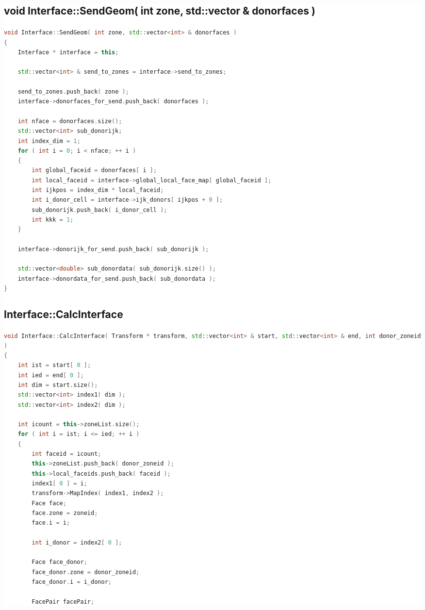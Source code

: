 ## void Interface::SendGeom( int zone, std::vector<int> & donorfaces )
```cpp
void Interface::SendGeom( int zone, std::vector<int> & donorfaces )
{
    Interface * interface = this;

    std::vector<int> & send_to_zones = interface->send_to_zones;

    send_to_zones.push_back( zone );
    interface->donorfaces_for_send.push_back( donorfaces );

    int nface = donorfaces.size();
    std::vector<int> sub_donorijk;
    int index_dim = 1;
    for ( int i = 0; i < nface; ++ i )
    {
        int global_faceid = donorfaces[ i ];
        int local_faceid = interface->global_local_face_map[ global_faceid ];
        int ijkpos = index_dim * local_faceid;
        int i_donor_cell = interface->ijk_donors[ ijkpos + 0 ];
        sub_donorijk.push_back( i_donor_cell );
        int kkk = 1;
    }

    interface->donorijk_for_send.push_back( sub_donorijk );

    std::vector<double> sub_donordata( sub_donorijk.size() );
    interface->donordata_for_send.push_back( sub_donordata );
}
```

## Interface::CalcInterface
```cpp
void Interface::CalcInterface( Transform * transform, std::vector<int> & start, std::vector<int> & end, int donor_zoneid )
{
    int ist = start[ 0 ];
    int ied = end[ 0 ];
    int dim = start.size();
    std::vector<int> index1( dim );
    std::vector<int> index2( dim );

    int icount = this->zoneList.size();
    for ( int i = ist; i <= ied; ++ i )
    {
        int faceid = icount;
        this->zoneList.push_back( donor_zoneid );
        this->local_faceids.push_back( faceid );
        index1[ 0 ] = i;
        transform->MapIndex( index1, index2 );
        Face face;
        face.zone = zoneid;
        face.i = i;

        int i_donor = index2[ 0 ];

        Face face_donor;
        face_donor.zone = donor_zoneid;
        face_donor.i = i_donor;

        FacePair facePair;
```
